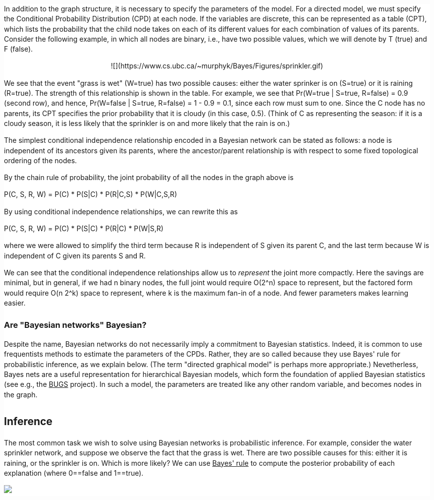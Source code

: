 In addition to the graph structure, it is necessary to specify the parameters of the model. For a directed model, we must specify the Conditional Probability Distribution (CPD) at each node. If the variables are discrete, this can be represented as a table (CPT), which lists the probability that the child node takes on each of its different values for each combination of values of its parents. Consider the following example, in which all nodes are binary, i.e., have two possible values, which we will denote by T (true) and F (false).

<center>![](https://www.cs.ubc.ca/~murphyk/Bayes/Figures/sprinkler.gif)</center>

We see that the event "grass is wet" (W=true) has two possible causes: either the water sprinker is on (S=true) or it is raining (R=true). The strength of this relationship is shown in the table. For example, we see that Pr(W=true | S=true, R=false) = 0.9 (second row), and hence, Pr(W=false | S=true, R=false) = 1 - 0.9 = 0.1, since each row must sum to one. Since the C node has no parents, its CPT specifies the prior probability that it is cloudy (in this case, 0.5). (Think of C as representing the season: if it is a cloudy season, it is less likely that the sprinkler is on and more likely that the rain is on.)

The simplest conditional independence relationship encoded in a Bayesian network can be stated as follows: a node is independent of its ancestors given its parents, where the ancestor/parent relationship is with respect to some fixed topological ordering of the nodes.

By the chain rule of probability, the joint probability of all the nodes in the graph above is

P(C, S, R, W) = P(C) * P(S|C) * P(R|C,S) * P(W|C,S,R)

By using conditional independence relationships, we can rewrite this as

P(C, S, R, W) = P(C) * P(S|C) * P(R|C)   * P(W|S,R)

where we were allowed to simplify the third term because R is independent of S given its parent C, and the last term because W is independent of C given its parents S and R.

We can see that the conditional independence relationships allow us to _represent_ the joint more compactly. Here the savings are minimal, but in general, if we had n binary nodes, the full joint would require O(2^n) space to represent, but the factored form would require O(n 2^k) space to represent, where k is the maximum fan-in of a node. And fewer parameters makes learning easier.

### Are "Bayesian networks" Bayesian?

Despite the name, Bayesian networks do not necessarily imply a commitment to Bayesian statistics. Indeed, it is common to use frequentists methods to estimate the parameters of the CPDs. Rather, they are so called because they use Bayes' rule for probabilistic inference, as we explain below. (The term "directed graphical model" is perhaps more appropriate.) Nevetherless, Bayes nets are a useful representation for hierarchical Bayesian models, which form the foundation of applied Bayesian statistics (see e.g., the [BUGS](http://www.mrc-bsu.cam.ac.uk/bugs/welcome.shtml) project). In such a model, the parameters are treated like any other random variable, and becomes nodes in the graph.

## Inference

The most common task we wish to solve using Bayesian networks is probabilistic inference. For example, consider the water sprinkler network, and suppose we observe the fact that the grass is wet. There are two possible causes for this: either it is raining, or the sprinkler is on. Which is more likely? We can use [Bayes' rule](https://www.cs.ubc.ca/~murphyk/Bayes/bayesrule.html) to compute the posterior probability of each explanation (where 0==false and 1==true).

![](https://www.cs.ubc.ca/~murphyk/Bayes/bformulas/_10934_displaymath21.gif)

